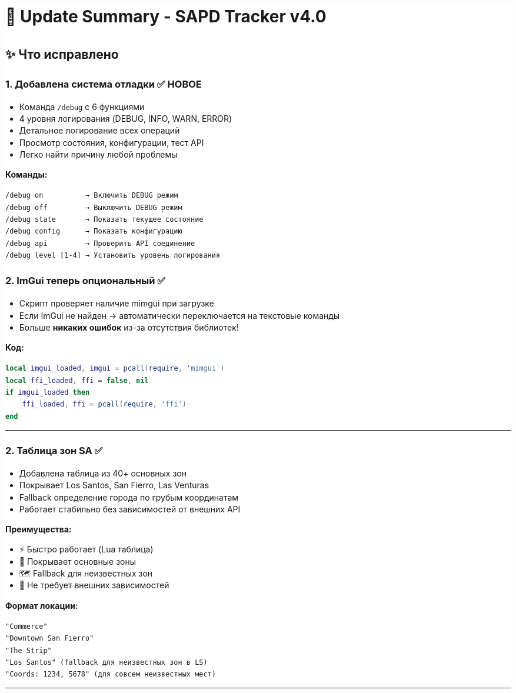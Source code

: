 # 🎉 Update Summary - SAPD Tracker v4.0

## ✨ Что исправлено

### 1. **Добавлена система отладки** ✅ НОВОЕ
- Команда `/debug` с 6 функциями
- 4 уровня логирования (DEBUG, INFO, WARN, ERROR)
- Детальное логирование всех операций
- Просмотр состояния, конфигурации, тест API
- Легко найти причину любой проблемы

**Команды:**
```
/debug on          → Включить DEBUG режим
/debug off         → Выключить DEBUG режим
/debug state       → Показать текущее состояние
/debug config      → Показать конфигурацию
/debug api         → Проверить API соединение
/debug level [1-4] → Установить уровень логирования
```

### 2. **ImGui теперь опциональный** ✅
- Скрипт проверяет наличие mimgui при загрузке
- Если ImGui не найден → автоматически переключается на текстовые команды
- Больше **никаких ошибок** из-за отсутствия библиотек!

**Код:**
```lua
local imgui_loaded, imgui = pcall(require, 'mimgui')
local ffi_loaded, ffi = false, nil
if imgui_loaded then
    ffi_loaded, ffi = pcall(require, 'ffi')
end
```

---

### 2. **Таблица зон SA** ✅
- Добавлена таблица из 40+ основных зон
- Покрывает Los Santos, San Fierro, Las Venturas
- Fallback определение города по грубым координатам
- Работает стабильно без зависимостей от внешних API

**Преимущества:**
- ⚡ Быстро работает (Lua таблица)
- 📏 Покрывает основные зоны
- 🗺️ Fallback для неизвестных зон
- 🔧 Не требует внешних зависимостей

**Формат локации:**
```
"Commerce"
"Downtown San Fierro"
"The Strip"
"Los Santos" (fallback для неизвестных зон в LS)
"Coords: 1234, 5678" (для совсем неизвестных мест)
```

---